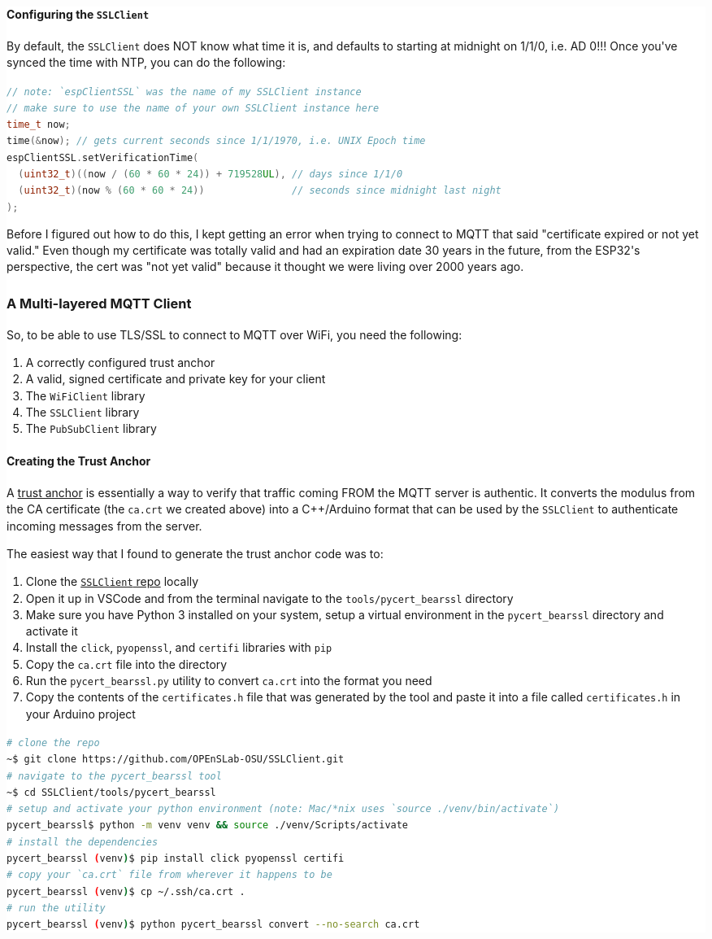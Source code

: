 ```cpp
```

#### Configuring the `SSLClient`

By default, the `SSLClient` does NOT know what time it is, and defaults to starting at midnight on 1/1/0, i.e. AD 0!!! Once you've synced the time with NTP, you can do the following:

```cpp
// note: `espClientSSL` was the name of my SSLClient instance
// make sure to use the name of your own SSLClient instance here
time_t now;
time(&now); // gets current seconds since 1/1/1970, i.e. UNIX Epoch time
espClientSSL.setVerificationTime(
  (uint32_t)((now / (60 * 60 * 24)) + 719528UL), // days since 1/1/0
  (uint32_t)(now % (60 * 60 * 24))               // seconds since midnight last night
);
```

Before I figured out how to do this, I kept getting an error when trying to connect to MQTT that said "certificate expired or not yet valid." Even though my certificate was totally valid and had an expiration date 30 years in the future, from the ESP32's perspective, the cert was "not yet valid" because it thought we were living over 2000 years ago.

### A Multi-layered MQTT Client

So, to be able to use TLS/SSL to connect to MQTT over WiFi, you need the following:

1. A correctly configured trust anchor
2. A valid, signed certificate and private key for your client
3. The `WiFiClient` library
4. The `SSLClient` library
5. The `PubSubClient` library

#### Creating the Trust Anchor

A [trust anchor](https://github.com/OPEnSLab-OSU/SSLClient/blob/master/TrustAnchors.md#generating-trust-anchors) is essentially a way to verify that traffic coming FROM the MQTT server is authentic. It converts the modulus from the CA certificate (the `ca.crt` we created above) into a C++/Arduino format that can be used by the `SSLClient` to authenticate incoming messages from the server.

The easiest way that I found to generate the trust anchor code was to:

1. Clone the [`SSLClient` repo](https://github.com/OPEnSLab-OSU/SSLClient) locally
2. Open it up in VSCode and from the terminal navigate to the `tools/pycert_bearssl` directory
3. Make sure you have Python 3 installed on your system, setup a virtual environment in the `pycert_bearssl` directory and activate it
4. Install the `click`, `pyopenssl`, and `certifi` libraries with `pip`
5. Copy the `ca.crt` file into the directory
6. Run the `pycert_bearssl.py` utility to convert `ca.crt` into the format you need
7. Copy the contents of the `certificates.h` file that was generated by the tool and paste it into a file called `certificates.h` in your Arduino project

```sh
# clone the repo
~$ git clone https://github.com/OPEnSLab-OSU/SSLClient.git
# navigate to the pycert_bearssl tool
~$ cd SSLClient/tools/pycert_bearssl
# setup and activate your python environment (note: Mac/*nix uses `source ./venv/bin/activate`)
pycert_bearssl$ python -m venv venv && source ./venv/Scripts/activate
# install the dependencies
pycert_bearssl (venv)$ pip install click pyopenssl certifi
# copy your `ca.crt` file from wherever it happens to be
pycert_bearssl (venv)$ cp ~/.ssh/ca.crt .
# run the utility
pycert_bearssl (venv)$ python pycert_bearssl convert --no-search ca.crt
```
